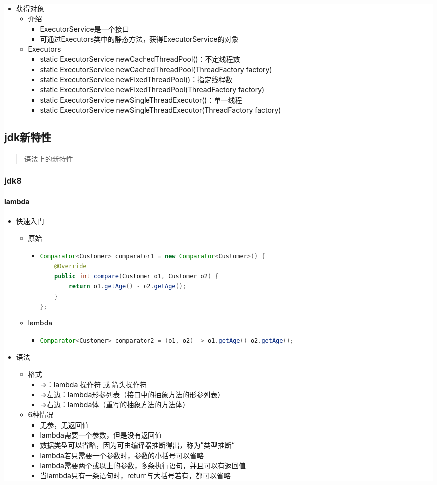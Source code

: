   

- 获得对象
  - 介绍
    - ExecutorService是一个接口
    - 可通过Executors类中的静态方法，获得ExecutorService的对象
  - Executors
    - static ExecutorService newCachedThreadPool()：不定线程数
    - static ExecutorService newCachedThreadPool(ThreadFactory factory)
    - static ExecutorService newFixedThreadPool()：指定线程数
    - static ExecutorService newFixedThreadPool(ThreadFactory factory)
    - static ExecutorService newSingleThreadExecutor()：单一线程
    - static ExecutorService newSingleThreadExecutor(ThreadFactory factory)





## jdk新特性

> 语法上的新特性

### jdk8

#### lambda

- 快速入门

  - 原始

    - ```java
      Comparator<Customer> comparator1 = new Comparator<Customer>() {
          @Override
          public int compare(Customer o1, Customer o2) {
              return o1.getAge() - o2.getAge();
          }
      };
      ```

  - lambda

    - ```java
      Comparator<Customer> comparator2 = (o1, o2) -> o1.getAge()-o2.getAge();
      ```

- 语法

  - 格式
    - ->：lambda 操作符 或 箭头操作符
    - ->左边：lambda形参列表（接口中的抽象方法的形参列表）
    - ->右边：lambda体（重写的抽象方法的方法体）
  - 6种情况
    - 无参，无返回值
    - lambda需要一个参数，但是没有返回值
    - 数据类型可以省略，因为可由编译器推断得出，称为”类型推断“
    - lambda若只需要一个参数时，参数的小括号可以省略
    - lambda需要两个或以上的参数，多条执行语句，并且可以有返回值
    - 当lambda只有一条语句时，return与大括号若有，都可以省略
